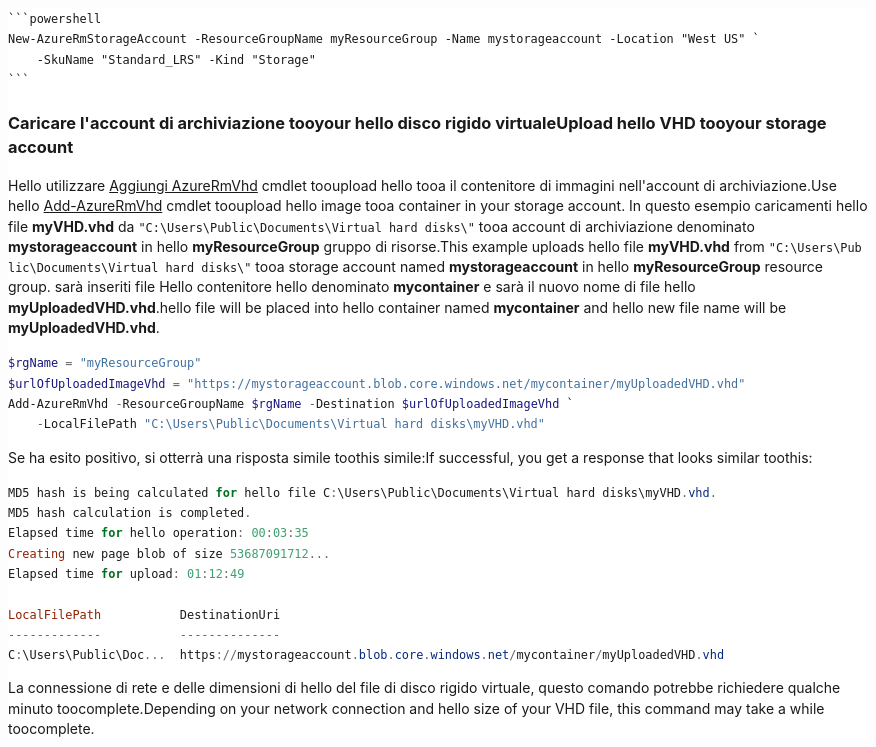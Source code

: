     ```powershell
    New-AzureRmStorageAccount -ResourceGroupName myResourceGroup -Name mystorageaccount -Location "West US" `
        -SkuName "Standard_LRS" -Kind "Storage"
    ```
   
### <a name="upload-hello-vhd-tooyour-storage-account"></a><span data-ttu-id="26683-134">Caricare l'account di archiviazione tooyour hello disco rigido virtuale</span><span class="sxs-lookup"><span data-stu-id="26683-134">Upload hello VHD tooyour storage account</span></span>
<span data-ttu-id="26683-135">Hello utilizzare [Aggiungi AzureRmVhd](/powershell/module/azurerm.compute/add-azurermvhd) cmdlet tooupload hello tooa il contenitore di immagini nell'account di archiviazione.</span><span class="sxs-lookup"><span data-stu-id="26683-135">Use hello [Add-AzureRmVhd](/powershell/module/azurerm.compute/add-azurermvhd) cmdlet tooupload hello image tooa container in your storage account.</span></span> <span data-ttu-id="26683-136">In questo esempio caricamenti hello file **myVHD.vhd** da `"C:\Users\Public\Documents\Virtual hard disks\"` tooa account di archiviazione denominato **mystorageaccount** in hello **myResourceGroup** gruppo di risorse.</span><span class="sxs-lookup"><span data-stu-id="26683-136">This example uploads hello file **myVHD.vhd** from `"C:\Users\Public\Documents\Virtual hard disks\"` tooa storage account named **mystorageaccount** in hello **myResourceGroup** resource group.</span></span> <span data-ttu-id="26683-137">sarà inseriti file Hello contenitore hello denominato **mycontainer** e sarà il nuovo nome di file hello **myUploadedVHD.vhd**.</span><span class="sxs-lookup"><span data-stu-id="26683-137">hello file will be placed into hello container named **mycontainer** and hello new file name will be **myUploadedVHD.vhd**.</span></span>

```powershell
$rgName = "myResourceGroup"
$urlOfUploadedImageVhd = "https://mystorageaccount.blob.core.windows.net/mycontainer/myUploadedVHD.vhd"
Add-AzureRmVhd -ResourceGroupName $rgName -Destination $urlOfUploadedImageVhd `
    -LocalFilePath "C:\Users\Public\Documents\Virtual hard disks\myVHD.vhd"
```


<span data-ttu-id="26683-138">Se ha esito positivo, si otterrà una risposta simile toothis simile:</span><span class="sxs-lookup"><span data-stu-id="26683-138">If successful, you get a response that looks similar toothis:</span></span>

```powershell
MD5 hash is being calculated for hello file C:\Users\Public\Documents\Virtual hard disks\myVHD.vhd.
MD5 hash calculation is completed.
Elapsed time for hello operation: 00:03:35
Creating new page blob of size 53687091712...
Elapsed time for upload: 01:12:49

LocalFilePath           DestinationUri
-------------           --------------
C:\Users\Public\Doc...  https://mystorageaccount.blob.core.windows.net/mycontainer/myUploadedVHD.vhd
```

<span data-ttu-id="26683-139">La connessione di rete e delle dimensioni di hello del file di disco rigido virtuale, questo comando potrebbe richiedere qualche minuto toocomplete.</span><span class="sxs-lookup"><span data-stu-id="26683-139">Depending on your network connection and hello size of your VHD file, this command may take a while toocomplete.</span></span>
